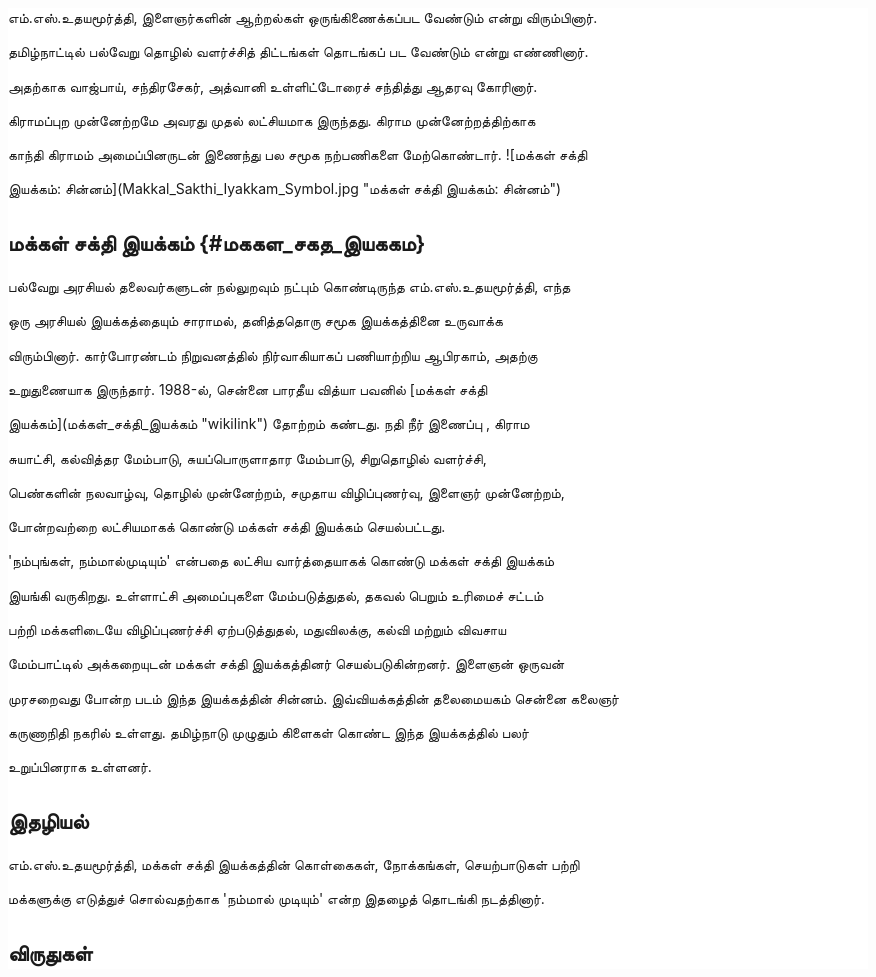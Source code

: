 

எம்.எஸ்.உதயமூர்த்தி, இளைஞர்களின் ஆற்றல்கள் ஒருங்கிணைக்கப்பட வேண்டும் என்று விரும்பினார்.

தமிழ்நாட்டில் பல்வேறு தொழில் வளர்ச்சித் திட்டங்கள் தொடங்கப் பட வேண்டும் என்று எண்ணினார்.

அதற்காக வாஜ்பாய், சந்திரசேகர், அத்வானி உள்ளிட்டோரைச் சந்தித்து ஆதரவு கோரினார்.

கிராமப்புற முன்னேற்றமே அவரது முதல் லட்சியமாக இருந்தது. கிராம முன்னேற்றத்திற்காக

காந்தி கிராமம் அமைப்பினருடன் இணைந்து பல சமூக நற்பணிகளை மேற்கொண்டார். ![மக்கள் சக்தி

இயக்கம்: சின்னம்](Makkal_Sakthi_Iyakkam_Symbol.jpg "மக்கள் சக்தி இயக்கம்: சின்னம்")



## மக்கள் சக்தி இயக்கம் {#மககள_சகத_இயககம}



பல்வேறு அரசியல் தலைவர்களுடன் நல்லுறவும் நட்பும் கொண்டிருந்த எம்.எஸ்.உதயமூர்த்தி, எந்த

ஒரு அரசியல் இயக்கத்தையும் சாராமல், தனித்ததொரு சமூக இயக்கத்தினை உருவாக்க

விரும்பினார். கார்போரண்டம் நிறுவனத்தில் நிர்வாகியாகப் பணியாற்றிய ஆபிரகாம், அதற்கு

உறுதுணையாக இருந்தார். 1988-ல், சென்னை பாரதீய வித்யா பவனில் [மக்கள் சக்தி

இயக்கம்](மக்கள்_சக்தி_இயக்கம் "wikilink") தோற்றம் கண்டது. நதி நீர் இணைப்பு , கிராம

சுயாட்சி, கல்வித்தர மேம்பாடு, சுயப்பொருளாதார மேம்பாடு, சிறுதொழில் வளர்ச்சி,

பெண்களின் நலவாழ்வு, தொழில் முன்னேற்றம், சமுதாய விழிப்புணர்வு, இளைஞர் முன்னேற்றம்,

போன்றவற்றை லட்சியமாகக் கொண்டு மக்கள் சக்தி இயக்கம் செயல்பட்டது.



'நம்புங்கள், நம்மால்முடியும்' என்பதை லட்சிய வார்த்தையாகக் கொண்டு மக்கள் சக்தி இயக்கம்

இயங்கி வருகிறது. உள்ளாட்சி அமைப்புகளை மேம்படுத்துதல், தகவல் பெறும் உரிமைச் சட்டம்

பற்றி மக்களிடையே விழிப்புணர்ச்சி ஏற்படுத்துதல், மதுவிலக்கு, கல்வி மற்றும் விவசாய

மேம்பாட்டில் அக்கறையுடன் மக்கள் சக்தி இயக்கத்தினர் செயல்படுகின்றனர். இளைஞன் ஒருவன்

முரசறைவது ‌போன்ற படம் இந்த இயக்கத்தின் சின்னம். இவ்வியக்கத்தின் தலைமையகம் சென்னை கலைஞர்

கருணாநிதி நகரில் உள்ளது. தமிழ்நாடு முழுதும் கிளைகள் கொண்ட இந்த இயக்கத்தில் பலர்

உறுப்பினராக உள்ளனர்.



## இதழியல்



எம்.எஸ்.உதயமூர்த்தி, மக்கள் சக்தி இயக்கத்தின் கொள்கைகள், நோக்கங்கள், செயற்பாடுகள் பற்றி

மக்களுக்கு எடுத்துச் சொல்வதற்காக 'நம்மால் முடியும்' என்ற இதழைத் தொடங்கி நடத்தினார்.



## விருதுகள்
